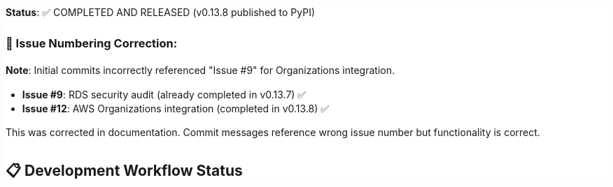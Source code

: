 **Status**: ✅ COMPLETED AND RELEASED (v0.13.8 published to PyPI)

### 🔧 Issue Numbering Correction:
**Note**: Initial commits incorrectly referenced "Issue #9" for Organizations integration. 
- **Issue #9**: RDS security audit (already completed in v0.13.7) ✅
- **Issue #12**: AWS Organizations integration (completed in v0.13.8) ✅

This was corrected in documentation. Commit messages reference wrong issue number but functionality is correct.

## 📋 Development Workflow Status